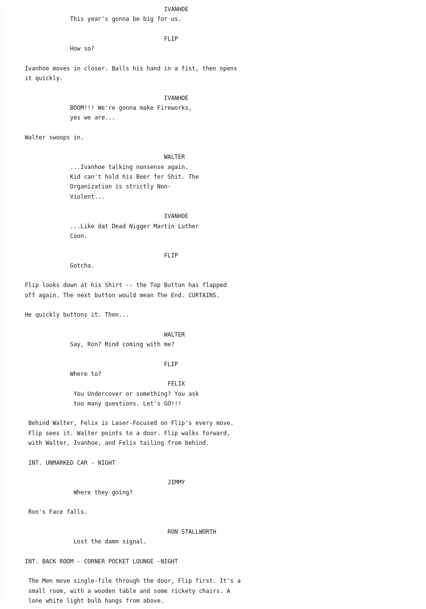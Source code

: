                                                   IVANHOE
                       This year's gonna be big for us.
                         
                                                  FLIP
                       How so?
                         
          Ivanhoe moves in closer. Balls his hand in a fist, then opens
          it quickly.
                         
                                                  IVANHOE
                       BOOM!!! We're gonna make Fireworks,
                       yes we are...
                         
          Walter swoops in.
                         
                                                  WALTER
                       ...Ivanhoe talking nonsense again.
                       Kid can't hold his Beer fer Shit. The
                       Organization is strictly Non-
                       Violent...
                         
                                                  IVANHOE                                 
                       ...Like dat Dead Nigger Martin Luther
                       Coon.
                         
                                                  FLIP
                       Gotcha.
                         
          Flip looks down at his Shirt -- the Top Button has flapped
          off again. The next button would mean The End. CURTAINS.
                         
          He quickly buttons it. Then...
                         
                                                  WALTER
                       Say, Ron? Mind coming with me?
                         
                                                  FLIP
                       Where to?
                                                   FELIX
                        You Undercover or something? You ask
                        too many questions. Let's GO!!!
                         
           Behind Walter, Felix is Laser-Focused on Flip's every move.
           Flip sees it. Walter points to a door. Flip walks forward,
           with Walter, Ivanhoe, and Felix tailing from behind.
                         
           INT. UNMARKED CAR - NIGHT
                         
                                                   JIMMY
                        Where they going?
                         
           Ron's Face falls.
                         
                                                   RON STALLWORTH
                        Lost the damn signal.
                         
          INT. BACK ROOM - CORNER POCKET LOUNGE -NIGHT
                         
           The Men move single-file through the door, Flip first. It's a
           small room, with a wooden table and some rickety chairs. A
           lone white light bulb hangs from above.
                         